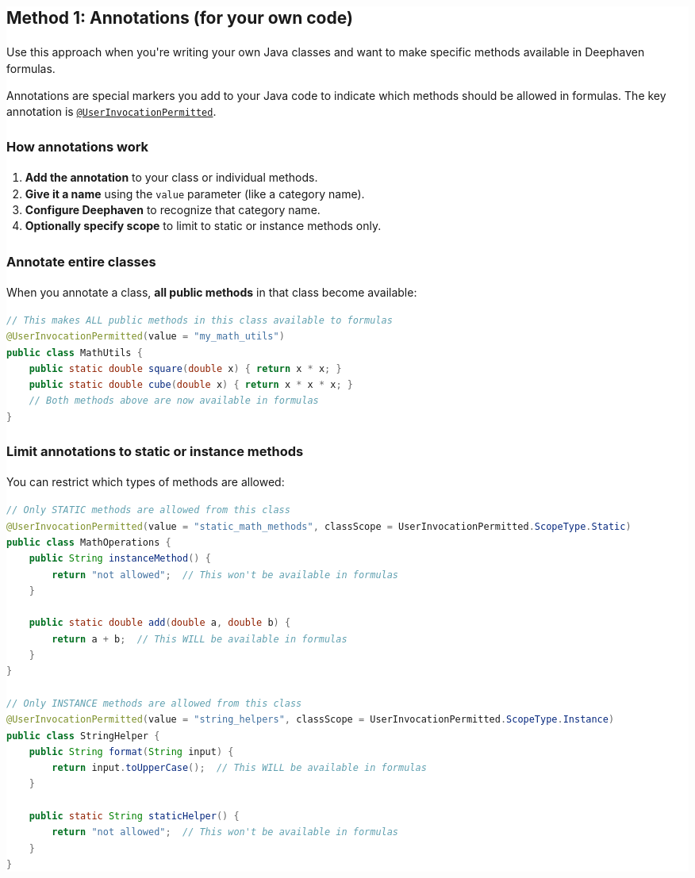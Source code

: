## Method 1: Annotations (for your own code)

Use this approach when you're writing your own Java classes and want to make specific methods available in Deephaven formulas.

Annotations are special markers you add to your Java code to indicate which methods should be allowed in formulas. The key annotation is [`@UserInvocationPermitted`](https://docs.deephaven.io/core/javadoc/io/deephaven/util/annotations/UserInvocationPermitted.html).

### How annotations work

1. **Add the annotation** to your class or individual methods.
2. **Give it a name** using the `value` parameter (like a category name).
3. **Configure Deephaven** to recognize that category name.
4. **Optionally specify scope** to limit to static or instance methods only.

### Annotate entire classes

When you annotate a class, **all public methods** in that class become available:

```java
// This makes ALL public methods in this class available to formulas
@UserInvocationPermitted(value = "my_math_utils")
public class MathUtils {
    public static double square(double x) { return x * x; }
    public static double cube(double x) { return x * x * x; }
    // Both methods above are now available in formulas
}
```

### Limit annotations to static or instance methods

You can restrict which types of methods are allowed:

```java syntax
// Only STATIC methods are allowed from this class
@UserInvocationPermitted(value = "static_math_methods", classScope = UserInvocationPermitted.ScopeType.Static)
public class MathOperations {
    public String instanceMethod() {
        return "not allowed";  // This won't be available in formulas
    }

    public static double add(double a, double b) {
        return a + b;  // This WILL be available in formulas
    }
}

// Only INSTANCE methods are allowed from this class
@UserInvocationPermitted(value = "string_helpers", classScope = UserInvocationPermitted.ScopeType.Instance)
public class StringHelper {
    public String format(String input) {
        return input.toUpperCase();  // This WILL be available in formulas
    }

    public static String staticHelper() {
        return "not allowed";  // This won't be available in formulas
    }
}
```

